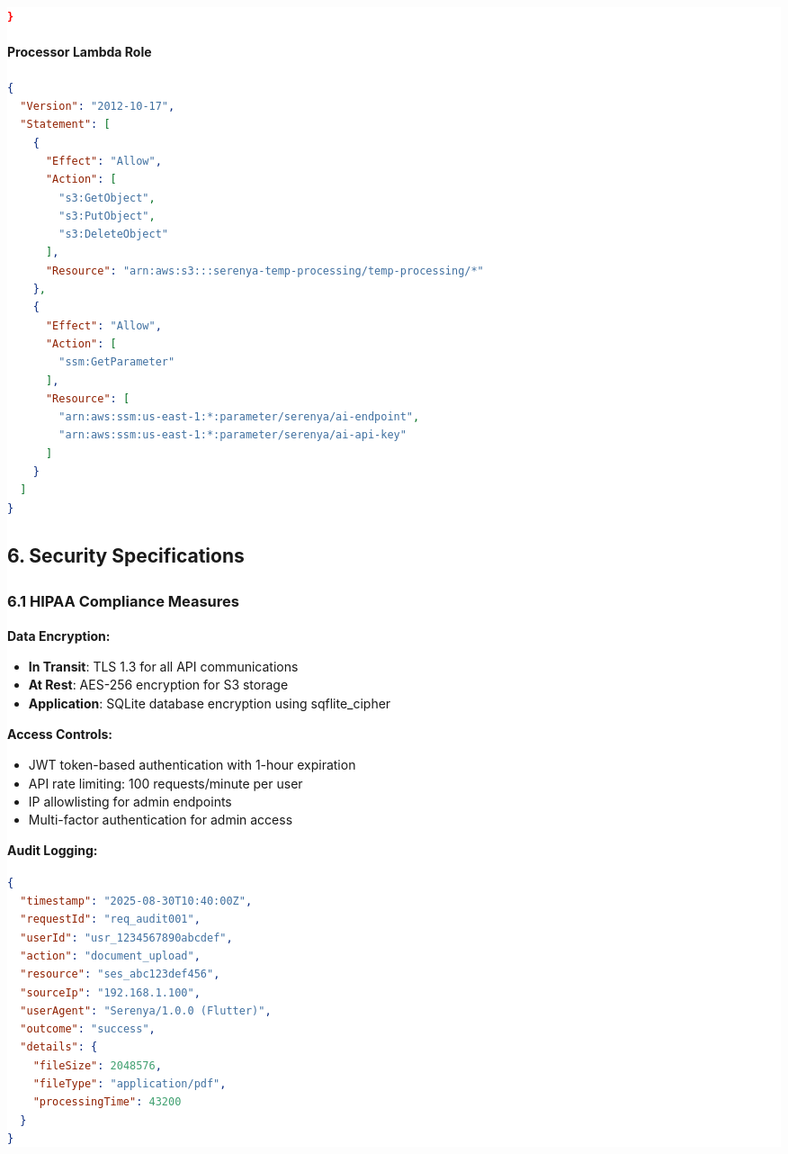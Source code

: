 ```json
}
```

#### Processor Lambda Role
```json
{
  "Version": "2012-10-17",
  "Statement": [
    {
      "Effect": "Allow",
      "Action": [
        "s3:GetObject",
        "s3:PutObject",
        "s3:DeleteObject"
      ],
      "Resource": "arn:aws:s3:::serenya-temp-processing/temp-processing/*"
    },
    {
      "Effect": "Allow",
      "Action": [
        "ssm:GetParameter"
      ],
      "Resource": [
        "arn:aws:ssm:us-east-1:*:parameter/serenya/ai-endpoint",
        "arn:aws:ssm:us-east-1:*:parameter/serenya/ai-api-key"
      ]
    }
  ]
}
```

## 6. Security Specifications

### 6.1 HIPAA Compliance Measures

**Data Encryption:**
- **In Transit**: TLS 1.3 for all API communications
- **At Rest**: AES-256 encryption for S3 storage
- **Application**: SQLite database encryption using sqflite_cipher

**Access Controls:**
- JWT token-based authentication with 1-hour expiration
- API rate limiting: 100 requests/minute per user
- IP allowlisting for admin endpoints
- Multi-factor authentication for admin access

**Audit Logging:**
```json
{
  "timestamp": "2025-08-30T10:40:00Z",
  "requestId": "req_audit001",
  "userId": "usr_1234567890abcdef",
  "action": "document_upload",
  "resource": "ses_abc123def456",
  "sourceIp": "192.168.1.100",
  "userAgent": "Serenya/1.0.0 (Flutter)",
  "outcome": "success",
  "details": {
    "fileSize": 2048576,
    "fileType": "application/pdf",
    "processingTime": 43200
  }
}
```
